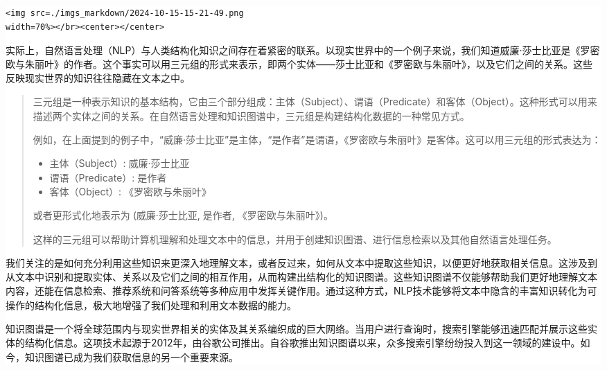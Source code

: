     <img src=./imgs_markdown/2024-10-15-15-21-49.png
    width=70%></br><center></center>
</div>

实际上，自然语言处理（NLP）与人类结构化知识之间存在着紧密的联系。以现实世界中的一个例子来说，我们知道威廉·莎士比亚是《罗密欧与朱丽叶》的作者。这个事实可以用三元组的形式来表示，即两个实体——莎士比亚和《罗密欧与朱丽叶》，以及它们之间的关系。这些反映现实世界的知识往往隐藏在文本之中。

> 三元组是一种表示知识的基本结构，它由三个部分组成：主体（Subject）、谓语（Predicate）和客体（Object）。这种形式可以用来描述两个实体之间的关系。在自然语言处理和知识图谱中，三元组是构建结构化数据的一种常见方式。
> 
> 例如，在上面提到的例子中，“威廉·莎士比亚”是主体，“是作者”是谓语，《罗密欧与朱丽叶》是客体。这可以用三元组的形式表达为：
> 
> - 主体（Subject）: 威廉·莎士比亚
> - 谓语（Predicate）: 是作者
> - 客体（Object）: 《罗密欧与朱丽叶》
> 
> 或者更形式化地表示为 (威廉·莎士比亚, 是作者, 《罗密欧与朱丽叶》)。
> 
> 这样的三元组可以帮助计算机理解和处理文本中的信息，并用于创建知识图谱、进行信息检索以及其他自然语言处理任务。

我们关注的是如何充分利用这些知识来更深入地理解文本，或者反过来，如何从文本中提取这些知识，以便更好地获取相关信息。这涉及到从文本中识别和提取实体、关系以及它们之间的相互作用，从而构建出结构化的知识图谱。这些知识图谱不仅能够帮助我们更好地理解文本内容，还能在信息检索、推荐系统和问答系统等多种应用中发挥关键作用。通过这种方式，NLP技术能够将文本中隐含的丰富知识转化为可操作的结构化信息，极大地增强了我们处理和利用文本数据的能力。

知识图谱是一个将全球范围内与现实世界相关的实体及其关系编织成的巨大网络。当用户进行查询时，搜索引擎能够迅速匹配并展示这些实体的结构化信息。这项技术起源于2012年，由谷歌公司推出。自谷歌推出知识图谱以来，众多搜索引擎纷纷投入到这一领域的建设中。如今，知识图谱已成为我们获取信息的另一个重要来源。

